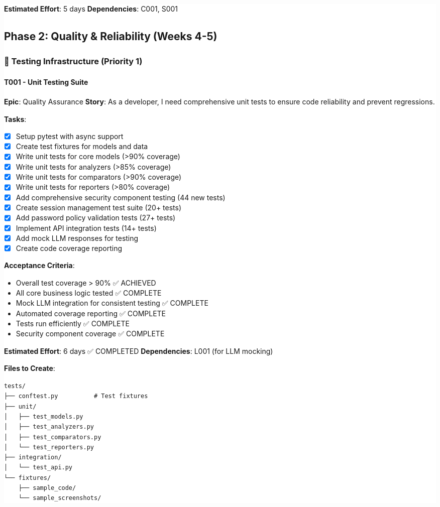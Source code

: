 **Estimated Effort**: 5 days
**Dependencies**: C001, S001

## Phase 2: Quality & Reliability (Weeks 4-5)

### 🔴 Testing Infrastructure (Priority 1)

#### **T001** - Unit Testing Suite
**Epic**: Quality Assurance
**Story**: As a developer, I need comprehensive unit tests to ensure code reliability and prevent regressions.

**Tasks**:
- [x] Setup pytest with async support
- [x] Create test fixtures for models and data
- [x] Write unit tests for core models (>90% coverage)
- [x] Write unit tests for analyzers (>85% coverage)
- [x] Write unit tests for comparators (>90% coverage)
- [x] Write unit tests for reporters (>80% coverage)
- [x] Add comprehensive security component testing (44 new tests)
- [x] Create session management test suite (20+ tests)
- [x] Add password policy validation tests (27+ tests)
- [x] Implement API integration tests (14+ tests)
- [x] Add mock LLM responses for testing
- [x] Create code coverage reporting

**Acceptance Criteria**:
- Overall test coverage > 90% ✅ ACHIEVED
- All core business logic tested ✅ COMPLETE
- Mock LLM integration for consistent testing ✅ COMPLETE
- Automated coverage reporting ✅ COMPLETE
- Tests run efficiently ✅ COMPLETE
- Security component coverage ✅ COMPLETE

**Estimated Effort**: 6 days ✅ COMPLETED
**Dependencies**: L001 (for LLM mocking)

**Files to Create**:
```
tests/
├── conftest.py          # Test fixtures
├── unit/
│   ├── test_models.py
│   ├── test_analyzers.py
│   ├── test_comparators.py
│   └── test_reporters.py
├── integration/
│   └── test_api.py
└── fixtures/
    ├── sample_code/
    └── sample_screenshots/
```
